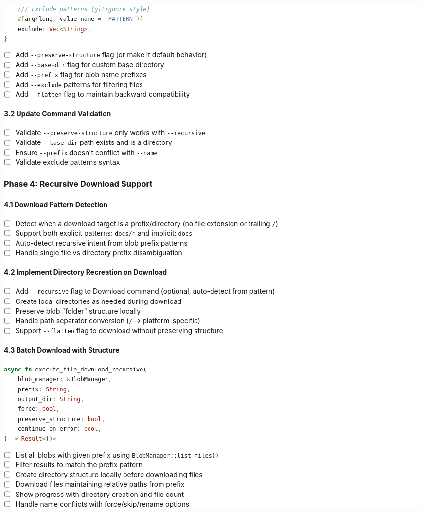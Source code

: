 ```rust
    /// Exclude patterns (gitignore style)
    #[arg(long, value_name = "PATTERN")]
    exclude: Vec<String>,
}
```

- [ ] Add `--preserve-structure` flag (or make it default behavior)
- [ ] Add `--base-dir` flag for custom base directory
- [ ] Add `--prefix` flag for blob name prefixes
- [ ] Add `--exclude` patterns for filtering files
- [ ] Add `--flatten` flag to maintain backward compatibility

#### 3.2 Update Command Validation
- [ ] Validate `--preserve-structure` only works with `--recursive`
- [ ] Validate `--base-dir` path exists and is a directory
- [ ] Ensure `--prefix` doesn't conflict with `--name`
- [ ] Validate exclude patterns syntax

### Phase 4: Recursive Download Support

#### 4.1 Download Pattern Detection
- [ ] Detect when a download target is a prefix/directory (no file extension or trailing `/`)
- [ ] Support both explicit patterns: `docs/*` and implicit: `docs` 
- [ ] Auto-detect recursive intent from blob prefix patterns
- [ ] Handle single file vs directory prefix disambiguation

#### 4.2 Implement Directory Recreation on Download
- [ ] Add `--recursive` flag to Download command (optional, auto-detect from pattern)
- [ ] Create local directories as needed during download
- [ ] Preserve blob "folder" structure locally
- [ ] Handle path separator conversion (`/` → platform-specific)
- [ ] Support `--flatten` flag to download without preserving structure

#### 4.3 Batch Download with Structure
```rust
async fn execute_file_download_recursive(
    blob_manager: &BlobManager,
    prefix: String,
    output_dir: String,
    force: bool,
    preserve_structure: bool,
    continue_on_error: bool,
) -> Result<()>
```

- [ ] List all blobs with given prefix using `BlobManager::list_files()`
- [ ] Filter results to match the prefix pattern
- [ ] Create directory structure locally before downloading files
- [ ] Download files maintaining relative paths from prefix
- [ ] Show progress with directory creation and file count
- [ ] Handle name conflicts with force/skip/rename options
